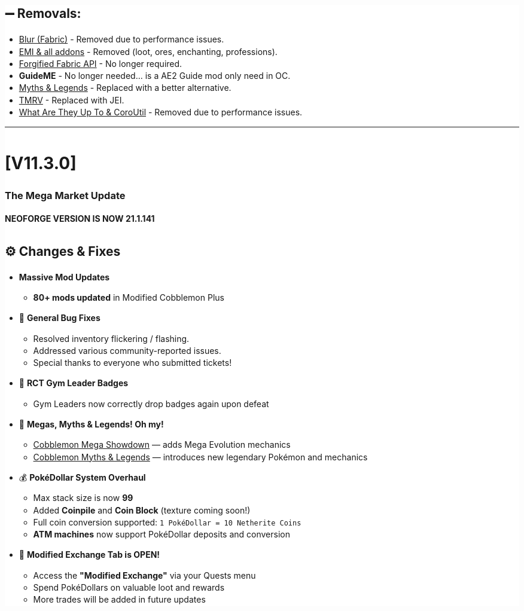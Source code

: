 ## :heavy_minus_sign: Removals:

* [Blur (Fabric)](https://www.curseforge.com/minecraft/mc-mods/blur-fabric) - Removed due to performance issues.
* [EMI & all addons](https://www.curseforge.com/minecraft/mc-mods/emi) - Removed (loot, ores, enchanting, professions).
* [Forgified Fabric API](https://www.curseforge.com/minecraft/mc-mods/forgified-fabric-api) - No longer required.
* **GuideME** - No longer needed... is a AE2 Guide mod only need in OC.
* [Myths & Legends](https://www.curseforge.com/minecraft/mc-mods/myths-and-legends-cobblemon-addon) - Replaced with a better alternative.
* [TMRV](https://www.curseforge.com/minecraft/mc-mods/tmrv) - Replaced with JEI.
* [What Are They Up To & CoroUtil](https://www.curseforge.com/minecraft/mc-mods/what-are-they-up-to) - Removed due to performance issues.


---

# [V11.3.0] 
### The Mega Market Update

**NEOFORGE VERSION IS NOW 21.1.141**



## ⚙️ Changes & Fixes

- **Massive Mod Updates**
  - **80+ mods updated** in Modified Cobblemon Plus

- 🐛 **General Bug Fixes**
  - Resolved inventory flickering / flashing.
  - Addressed various community-reported issues.
  - Special thanks to everyone who submitted tickets!

- 🏅 **RCT Gym Leader Badges**
  - Gym Leaders now correctly drop badges again upon defeat

- 🧬 **Megas, Myths & Legends! Oh my!**
  - [Cobblemon Mega Showdown](https://www.curseforge.com/minecraft/mc-mods/cobblemon-mega-showdown) — adds Mega Evolution mechanics
  - [Cobblemon Myths & Legends](https://www.curseforge.com/minecraft/mc-mods/cobblemon-myths-and-legends) — introduces new legendary Pokémon and mechanics

- 💰 **PokéDollar System Overhaul**
  - Max stack size is now **99**
  - Added **Coinpile** and **Coin Block** (texture coming soon!)
  - Full coin conversion supported:
    `1 PokéDollar = 10 Netherite Coins`
  - **ATM machines** now support PokéDollar deposits and conversion

- 🛒 **Modified Exchange Tab is OPEN!**
  - Access the **"Modified Exchange"** via your Quests menu
  - Spend PokéDollars on valuable loot and rewards
  - More trades will be added in future updates
